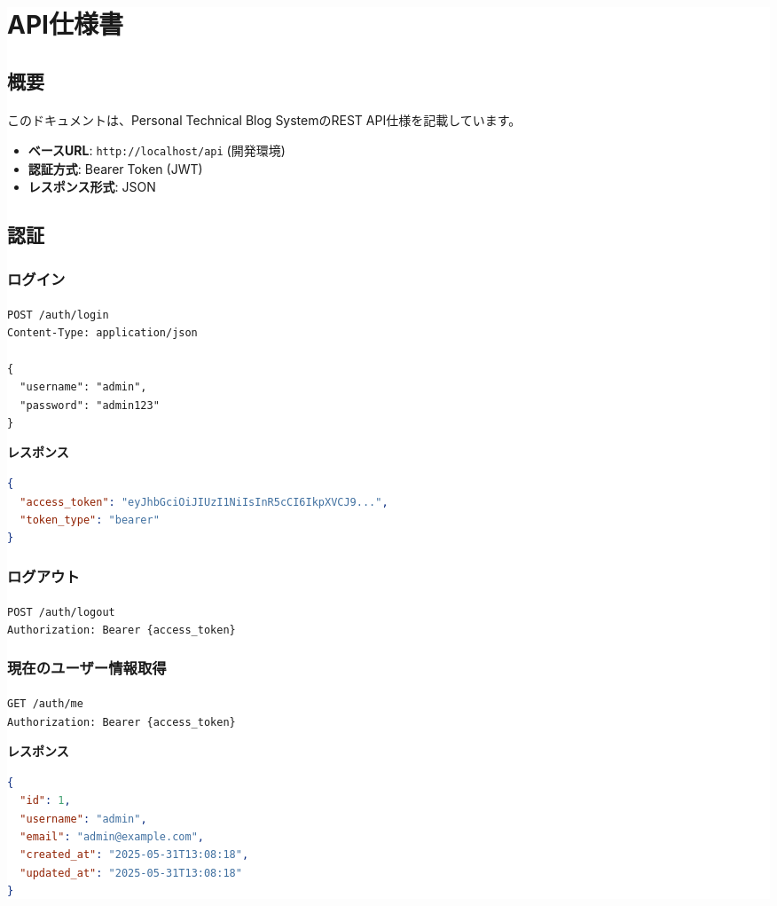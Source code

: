 # API仕様書

## 概要

このドキュメントは、Personal Technical Blog SystemのREST API仕様を記載しています。

- **ベースURL**: `http://localhost/api` (開発環境)
- **認証方式**: Bearer Token (JWT)
- **レスポンス形式**: JSON

## 認証

### ログイン
```http
POST /auth/login
Content-Type: application/json

{
  "username": "admin",
  "password": "admin123"
}
```

**レスポンス**
```json
{
  "access_token": "eyJhbGciOiJIUzI1NiIsInR5cCI6IkpXVCJ9...",
  "token_type": "bearer"
}
```

### ログアウト
```http
POST /auth/logout
Authorization: Bearer {access_token}
```

### 現在のユーザー情報取得
```http
GET /auth/me
Authorization: Bearer {access_token}
```

**レスポンス**
```json
{
  "id": 1,
  "username": "admin",
  "email": "admin@example.com",
  "created_at": "2025-05-31T13:08:18",
  "updated_at": "2025-05-31T13:08:18"
}
```
